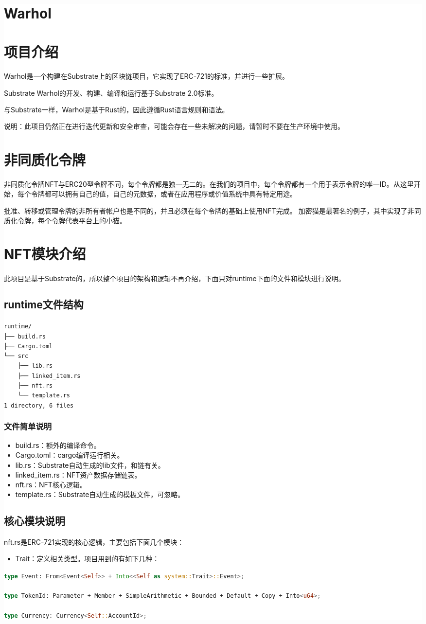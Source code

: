 # Warhol

# 项目介绍
Warhol是一个构建在Substrate上的区块链项目，它实现了ERC-721的标准，并进行一些扩展。

Substrate Warhol的开发、构建、编译和运行基于Substrate 2.0标准。

与Substrate一样，Warhol是基于Rust的，因此遵循Rust语言规则和语法。

说明：此项目仍然正在进行迭代更新和安全审查，可能会存在一些未解决的问题，请暂时不要在生产环境中使用。

# 非同质化令牌
非同质化令牌NFT与ERC20型令牌不同，每个令牌都是独一无二的。在我们的项目中，每个令牌都有一个用于表示令牌的唯一ID。从这里开始，每个令牌都可以拥有自己的值，自己的元数据，或者在应用程序或价值系统中具有特定用途。

批准、转移或管理令牌的非所有者帐户也是不同的，并且必须在每个令牌的基础上使用NFT完成。 加密猫是最著名的例子，其中实现了非同质化令牌，每个令牌代表平台上的小猫。

# NFT模块介绍
此项目是基于Substrate的，所以整个项目的架构和逻辑不再介绍，下面只对runtime下面的文件和模块进行说明。

## runtime文件结构
``` text
runtime/
├── build.rs
├── Cargo.toml
└── src
    ├── lib.rs
    ├── linked_item.rs
    ├── nft.rs
    └── template.rs
1 directory, 6 files
```
### 文件简单说明
* build.rs：额外的编译命令。
* Cargo.toml：cargo编译运行相关。
* lib.rs：Substrate自动生成的lib文件，和链有关。
* linked_item.rs：NFT资产数据存储链表。
* nft.rs：NFT核心逻辑。
* template.rs：Substrate自动生成的模板文件，可忽略。  

## 核心模块说明
nft.rs是ERC-721实现的核心逻辑，主要包括下面几个模块：

* Trait：定义相关类型。项目用到的有如下几种：
``` rust
type Event: From<Event<Self>> + Into<<Self as system::Trait>::Event>;

type TokenId: Parameter + Member + SimpleArithmetic + Bounded + Default + Copy + Into<u64>;

type Currency: Currency<Self::AccountId>;
```
